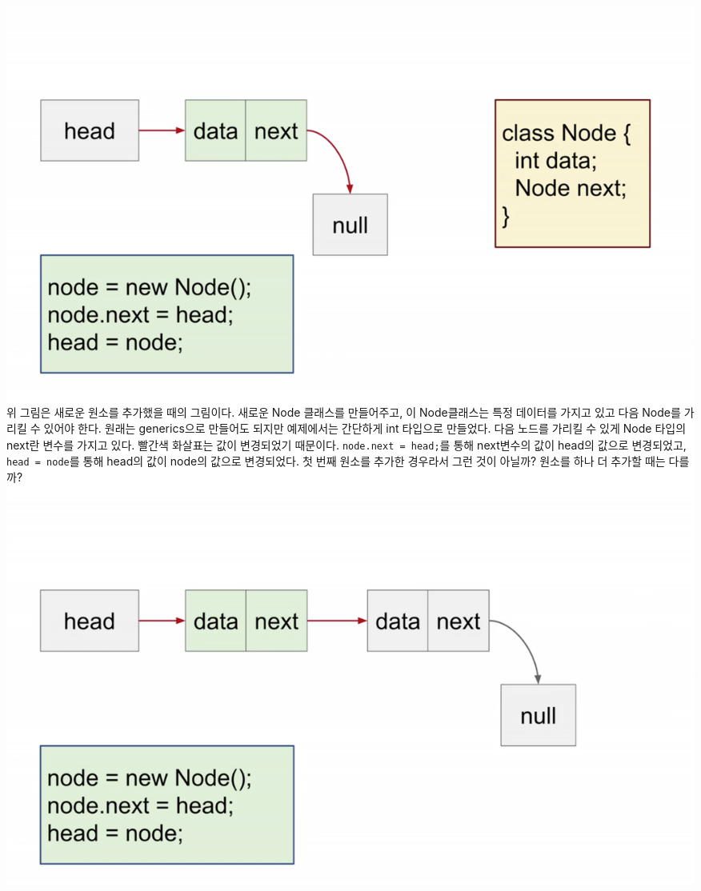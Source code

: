 ![](/Img/2018-04-02-03.png)

위 그림은 새로운 원소를 추가했을 때의 그림이다. 
새로운 Node 클래스를 만들어주고, 이 Node클래스는 특정 데이터를 가지고 있고 다음 Node를 가리킬 수 있어야 한다. 원래는 generics으로 만들어도 되지만 예제에서는 간단하게 int 타입으로 만들었다. 다음 노드를 가리킬 수 있게 Node 타입의 next란 변수를 가지고 있다. 빨간색 화살표는 값이 변경되었기 때문이다. `node.next = head;`를 통해 next변수의 값이 head의 값으로 변경되었고, `head = node`를 통해 head의 값이 node의 값으로 변경되었다. 첫 번째 원소를 추가한 경우라서 그런 것이 아닐까? 원소를 하나 더 추가할 때는 다를까?

![](/Img/2018-04-02-04.png)
